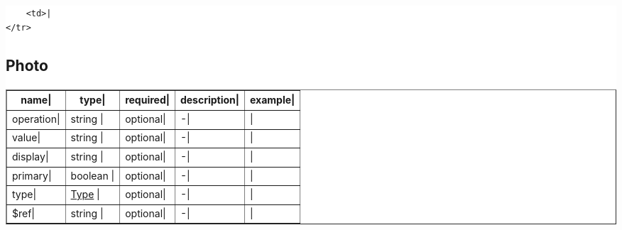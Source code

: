         <td>|
    </tr>
</table>

## <a name="/definitions/Photo">Photo</a>

<table border="1">
    <tr>
        <th>name|<th>type|<th>required|<th>description|<th>example|
    </tr>
    <tr>
        <td>operation|
        <td> string |
        <td>optional|
        <td>-|
        <td>|
    </tr>
    <tr>
        <td>value|
        <td> string |
        <td>optional|
        <td>-|
        <td>|
    </tr>
    <tr>
        <td>display|
        <td> string |
        <td>optional|
        <td>-|
        <td>|
    </tr>
    <tr>
        <td>primary|
        <td> boolean |
        <td>optional|
        <td>-|
        <td>|
    </tr>
    <tr>
        <td>type|
        <td> <a href="#/definitions/Type">Type</a> |
        <td>optional|
        <td>-|
        <td>|
    </tr>
    <tr>
        <td>$ref|
        <td> string |
        <td>optional|
        <td>-|
        <td>|
    </tr>
</table>
